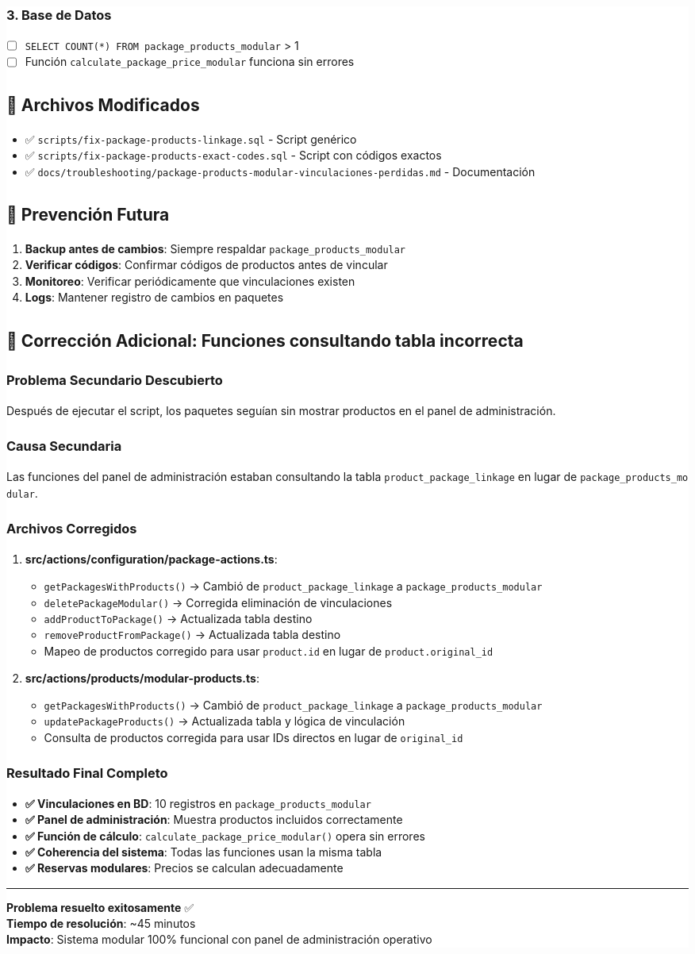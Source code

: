 ### **3. Base de Datos**
- [ ] `SELECT COUNT(*) FROM package_products_modular` > 1
- [ ] Función `calculate_package_price_modular` funciona sin errores

## 📁 Archivos Modificados

- ✅ `scripts/fix-package-products-linkage.sql` - Script genérico
- ✅ `scripts/fix-package-products-exact-codes.sql` - Script con códigos exactos
- ✅ `docs/troubleshooting/package-products-modular-vinculaciones-perdidas.md` - Documentación

## 🔄 Prevención Futura

1. **Backup antes de cambios**: Siempre respaldar `package_products_modular`
2. **Verificar códigos**: Confirmar códigos de productos antes de vincular
3. **Monitoreo**: Verificar periódicamente que vinculaciones existen
4. **Logs**: Mantener registro de cambios en paquetes

## 🔧 Corrección Adicional: Funciones consultando tabla incorrecta

### **Problema Secundario Descubierto**
Después de ejecutar el script, los paquetes seguían sin mostrar productos en el panel de administración.

### **Causa Secundaria**
Las funciones del panel de administración estaban consultando la tabla `product_package_linkage` en lugar de `package_products_modular`.

### **Archivos Corregidos**
1. **src/actions/configuration/package-actions.ts**:
   - `getPackagesWithProducts()` → Cambió de `product_package_linkage` a `package_products_modular`
   - `deletePackageModular()` → Corregida eliminación de vinculaciones
   - `addProductToPackage()` → Actualizada tabla destino
   - `removeProductFromPackage()` → Actualizada tabla destino
   - Mapeo de productos corregido para usar `product.id` en lugar de `product.original_id`

2. **src/actions/products/modular-products.ts**:
   - `getPackagesWithProducts()` → Cambió de `product_package_linkage` a `package_products_modular`
   - `updatePackageProducts()` → Actualizada tabla y lógica de vinculación
   - Consulta de productos corregida para usar IDs directos en lugar de `original_id`

### **Resultado Final Completo**
- **✅ Vinculaciones en BD**: 10 registros en `package_products_modular`
- **✅ Panel de administración**: Muestra productos incluidos correctamente
- **✅ Función de cálculo**: `calculate_package_price_modular()` opera sin errores
- **✅ Coherencia del sistema**: Todas las funciones usan la misma tabla
- **✅ Reservas modulares**: Precios se calculan adecuadamente

---

**Problema resuelto exitosamente** ✅  
**Tiempo de resolución**: ~45 minutos  
**Impacto**: Sistema modular 100% funcional con panel de administración operativo 